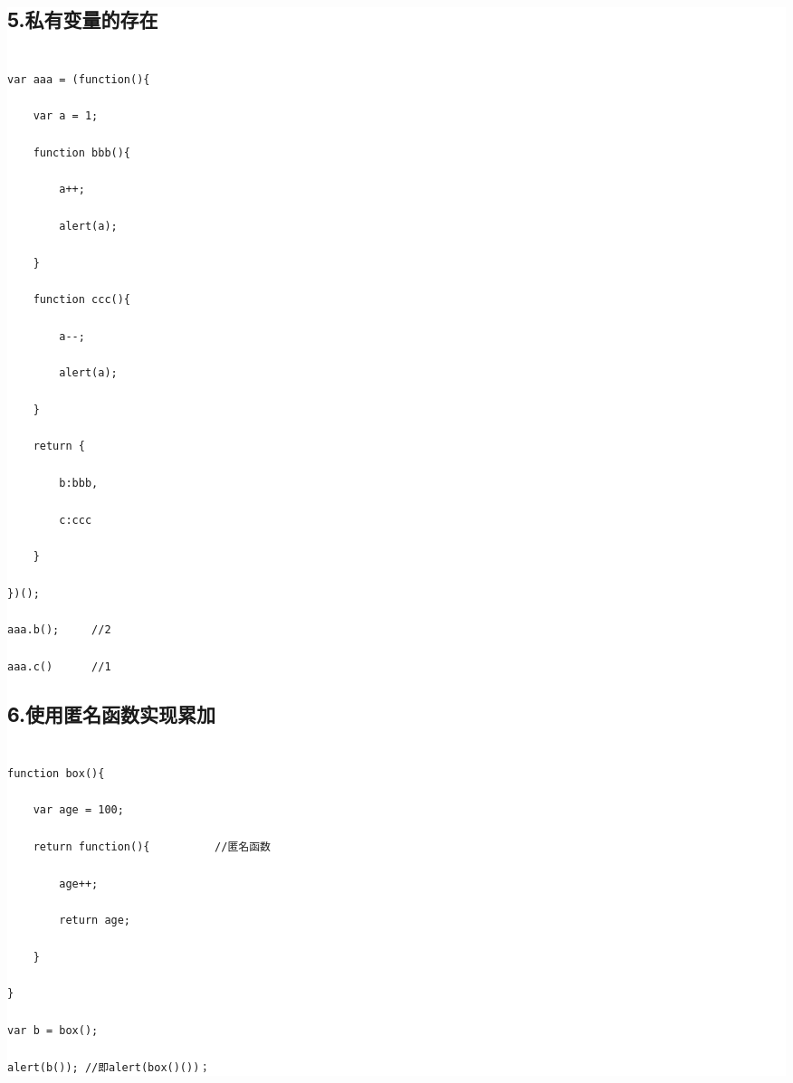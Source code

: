 

## 5.私有变量的存在

```

var aaa = (function(){

    var a = 1;

    function bbb(){

        a++;

        alert(a);

    }

    function ccc(){

        a--;

        alert(a);

    }

    return {

        b:bbb, 

        c:ccc

    }

})();

aaa.b();     //2

aaa.c()      //1

```



## 6.使用匿名函数实现累加

```

function box(){

    var age = 100;

    return function(){          //匿名函数

        age++;

        return age;

    }

}

var b = box();

alert(b()); //即alert(box()())；
```